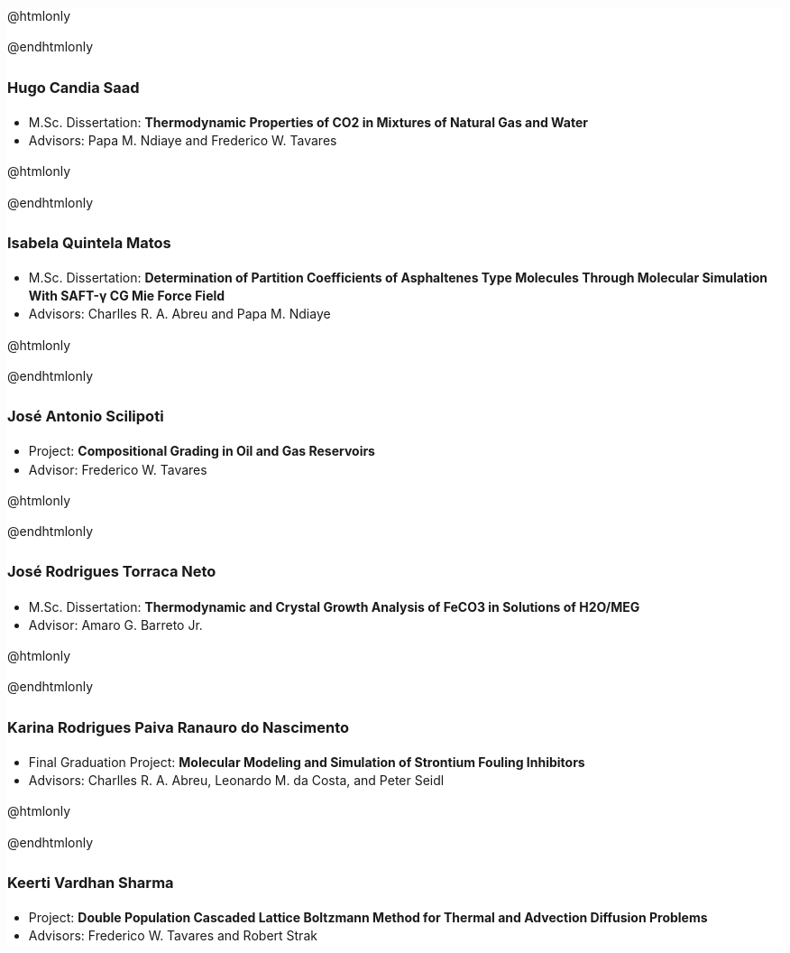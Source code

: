
@htmlonly
</td></tr><tr><td></td><td>
@endhtmlonly

### Hugo Candia Saad
* M.Sc. Dissertation: **Thermodynamic Properties of CO2 in Mixtures of Natural Gas and Water**
* Advisors: Papa M. Ndiaye and Frederico W. Tavares


@htmlonly
</td></tr><tr><td></td><td>
@endhtmlonly

### Isabela Quintela Matos
* M.Sc. Dissertation: **Determination of Partition Coefficients of Asphaltenes Type Molecules Through Molecular Simulation With SAFT-γ CG Mie Force Field**
* Advisors: Charlles R. A. Abreu and Papa M. Ndiaye


@htmlonly
</td></tr><tr><td></td><td>
@endhtmlonly

### José Antonio Scilipoti
* Project: **Compositional Grading in Oil and Gas Reservoirs**
* Advisor: Frederico W. Tavares


@htmlonly
</td></tr><tr><td></td><td>
@endhtmlonly


### José Rodrigues Torraca Neto
* M.Sc. Dissertation: **Thermodynamic and Crystal Growth Analysis of FeCO3 in Solutions of H2O/MEG**
* Advisor: Amaro G. Barreto Jr.


@htmlonly
</td></tr><tr><td></td><td>
@endhtmlonly

### Karina Rodrigues Paiva Ranauro do Nascimento
* Final Graduation Project: **Molecular Modeling and Simulation of Strontium Fouling Inhibitors**
* Advisors: Charlles R. A. Abreu, Leonardo M. da Costa, and Peter Seidl


@htmlonly
</td></tr><tr><td></td><td>
@endhtmlonly

### Keerti Vardhan Sharma
* Project: **Double Population Cascaded Lattice Boltzmann Method for Thermal and Advection Diffusion Problems**
* Advisors: Frederico W. Tavares and Robert Strak
